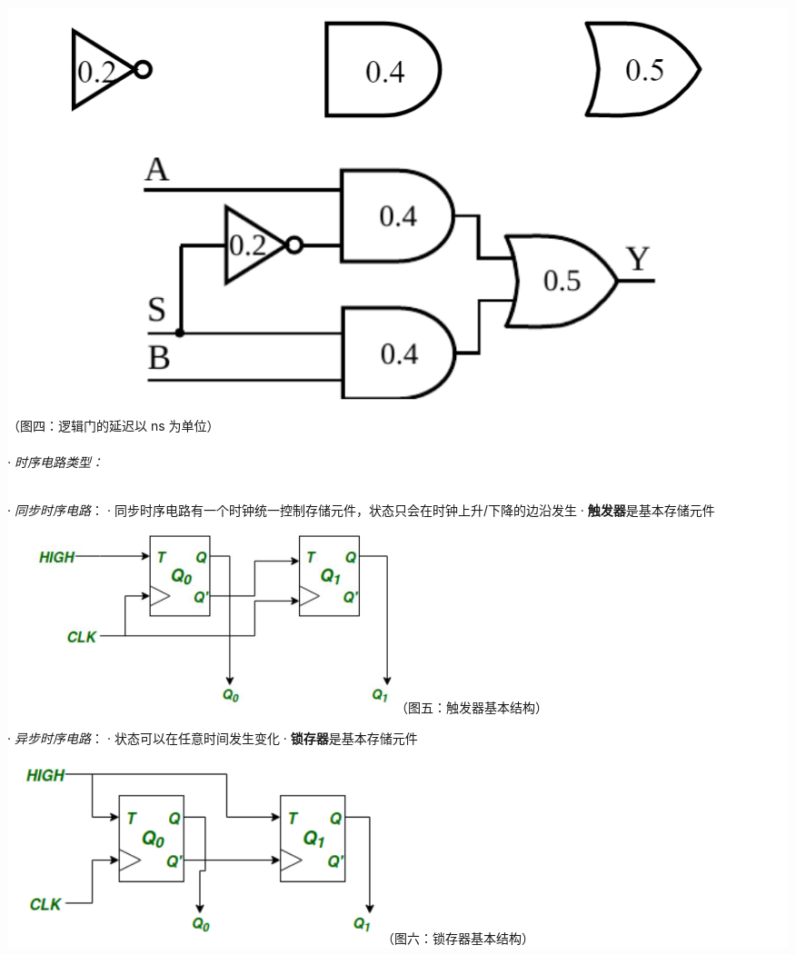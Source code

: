 ![|400](数字逻辑图/数字逻辑图4-4.png)
                           （图四：逻辑门的延迟以 ns 为单位）

###### · 时序电路类型：
· *同步时序电路*：
· 同步时序电路有一个时钟统一控制存储元件，状态只会在时钟上升/下降的边沿发生
· **触发器**是基本存储元件
![|300](数字逻辑图/数字逻辑图4-5.png)
                                （图五：触发器基本结构）

· *异步时序电路*：
· 状态可以在任意时间发生变化
· **锁存器**是基本存储元件
![|300](数字逻辑图/数字逻辑图4-6.png)
                                （图六：锁存器基本结构）
